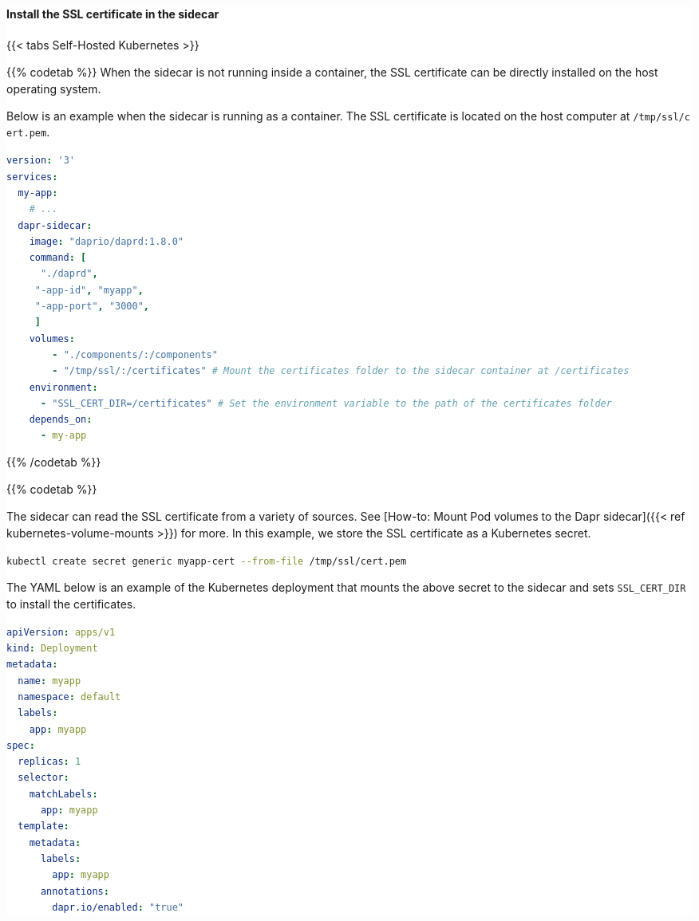 #### Install the SSL certificate in the sidecar


{{< tabs Self-Hosted Kubernetes >}}

{{% codetab %}}
When the sidecar is not running inside a container, the SSL certificate can be directly installed on the host operating system.

Below is an example when the sidecar is running as a container. The SSL certificate is located on the host computer at `/tmp/ssl/cert.pem`.

```yaml
version: '3'
services:
  my-app:
    # ...
  dapr-sidecar:
    image: "daprio/daprd:1.8.0"
    command: [
      "./daprd",
     "-app-id", "myapp",
     "-app-port", "3000",
     ]
    volumes:
        - "./components/:/components"
        - "/tmp/ssl/:/certificates" # Mount the certificates folder to the sidecar container at /certificates
    environment:
      - "SSL_CERT_DIR=/certificates" # Set the environment variable to the path of the certificates folder
    depends_on:
      - my-app
```

{{% /codetab %}}

{{% codetab %}}

The sidecar can read the SSL certificate from a variety of sources. See [How-to: Mount Pod volumes to the Dapr sidecar]({{< ref kubernetes-volume-mounts >}}) for more. In this example, we store the SSL certificate as a Kubernetes secret.

```bash
kubectl create secret generic myapp-cert --from-file /tmp/ssl/cert.pem
```

The YAML below is an example of the Kubernetes deployment that mounts the above secret to the sidecar and sets `SSL_CERT_DIR` to install the certificates.

```yaml
apiVersion: apps/v1
kind: Deployment
metadata:
  name: myapp
  namespace: default
  labels:
    app: myapp
spec:
  replicas: 1
  selector:
    matchLabels:
      app: myapp
  template:
    metadata:
      labels:
        app: myapp
      annotations:
        dapr.io/enabled: "true"
```